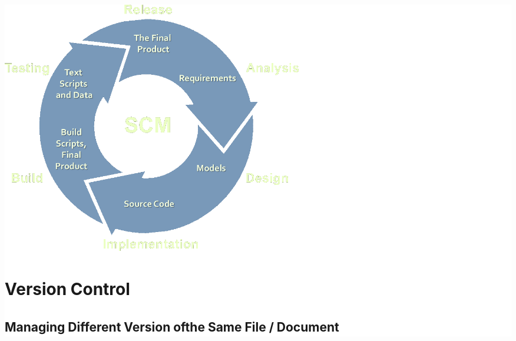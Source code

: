 <img class="slide-image" src="imgs/pic06.png" style="top:25%; left:20%; width:58%; z-index:-1" />




# Version Control
## Managing Different Version ofthe Same File / Document